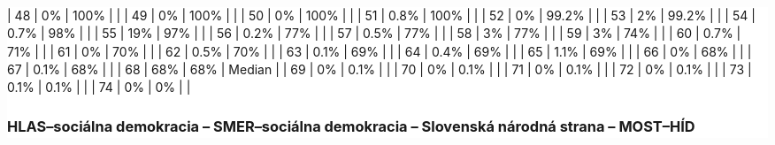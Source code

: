 | 48 | 0% | 100% |  |
| 49 | 0% | 100% |  |
| 50 | 0% | 100% |  |
| 51 | 0.8% | 100% |  |
| 52 | 0% | 99.2% |  |
| 53 | 2% | 99.2% |  |
| 54 | 0.7% | 98% |  |
| 55 | 19% | 97% |  |
| 56 | 0.2% | 77% |  |
| 57 | 0.5% | 77% |  |
| 58 | 3% | 77% |  |
| 59 | 3% | 74% |  |
| 60 | 0.7% | 71% |  |
| 61 | 0% | 70% |  |
| 62 | 0.5% | 70% |  |
| 63 | 0.1% | 69% |  |
| 64 | 0.4% | 69% |  |
| 65 | 1.1% | 69% |  |
| 66 | 0% | 68% |  |
| 67 | 0.1% | 68% |  |
| 68 | 68% | 68% | Median |
| 69 | 0% | 0.1% |  |
| 70 | 0% | 0.1% |  |
| 71 | 0% | 0.1% |  |
| 72 | 0% | 0.1% |  |
| 73 | 0.1% | 0.1% |  |
| 74 | 0% | 0% |  |

### HLAS–sociálna demokracia – SMER–sociálna demokracia – Slovenská národná strana – MOST–HÍD

